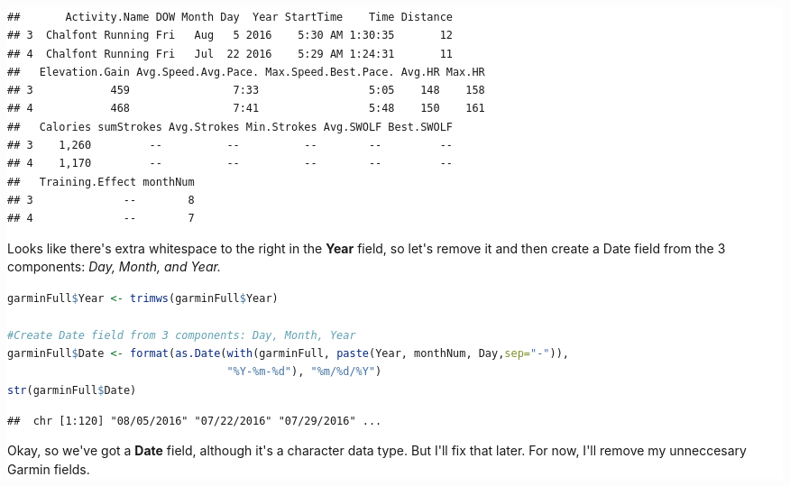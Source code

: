     ##       Activity.Name DOW Month Day  Year StartTime    Time Distance
    ## 3  Chalfont Running Fri   Aug   5 2016    5:30 AM 1:30:35       12
    ## 4  Chalfont Running Fri   Jul  22 2016    5:29 AM 1:24:31       11
    ##   Elevation.Gain Avg.Speed.Avg.Pace. Max.Speed.Best.Pace. Avg.HR Max.HR
    ## 3            459                7:33                 5:05    148    158
    ## 4            468                7:41                 5:48    150    161
    ##   Calories sumStrokes Avg.Strokes Min.Strokes Avg.SWOLF Best.SWOLF
    ## 3    1,260         --          --          --        --         --
    ## 4    1,170         --          --          --        --         --
    ##   Training.Effect monthNum
    ## 3              --        8
    ## 4              --        7

Looks like there's extra whitespace to the right in the **Year** field, so let's remove it and then create a Date field from the 3 components: *Day, Month, and Year.*

``` r
garminFull$Year <- trimws(garminFull$Year)

#Create Date field from 3 components: Day, Month, Year
garminFull$Date <- format(as.Date(with(garminFull, paste(Year, monthNum, Day,sep="-")), 
                                  "%Y-%m-%d"), "%m/%d/%Y")
str(garminFull$Date)
```

    ##  chr [1:120] "08/05/2016" "07/22/2016" "07/29/2016" ...

Okay, so we've got a **Date** field, although it's a character data type. But I'll fix that later. For now, I'll remove my unneccesary Garmin fields.
